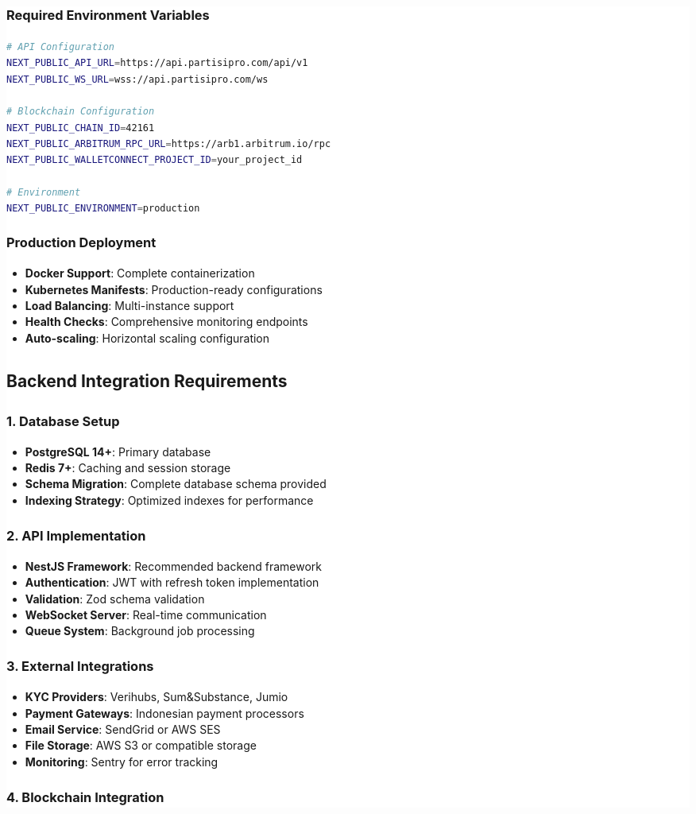 ```bash
```

### Required Environment Variables

```bash
# API Configuration
NEXT_PUBLIC_API_URL=https://api.partisipro.com/api/v1
NEXT_PUBLIC_WS_URL=wss://api.partisipro.com/ws

# Blockchain Configuration
NEXT_PUBLIC_CHAIN_ID=42161
NEXT_PUBLIC_ARBITRUM_RPC_URL=https://arb1.arbitrum.io/rpc
NEXT_PUBLIC_WALLETCONNECT_PROJECT_ID=your_project_id

# Environment
NEXT_PUBLIC_ENVIRONMENT=production
```

### Production Deployment

- **Docker Support**: Complete containerization
- **Kubernetes Manifests**: Production-ready configurations
- **Load Balancing**: Multi-instance support
- **Health Checks**: Comprehensive monitoring endpoints
- **Auto-scaling**: Horizontal scaling configuration

## Backend Integration Requirements

### 1. Database Setup

- **PostgreSQL 14+**: Primary database
- **Redis 7+**: Caching and session storage
- **Schema Migration**: Complete database schema provided
- **Indexing Strategy**: Optimized indexes for performance

### 2. API Implementation

- **NestJS Framework**: Recommended backend framework
- **Authentication**: JWT with refresh token implementation
- **Validation**: Zod schema validation
- **WebSocket Server**: Real-time communication
- **Queue System**: Background job processing

### 3. External Integrations

- **KYC Providers**: Verihubs, Sum&Substance, Jumio
- **Payment Gateways**: Indonesian payment processors
- **Email Service**: SendGrid or AWS SES
- **File Storage**: AWS S3 or compatible storage
- **Monitoring**: Sentry for error tracking

### 4. Blockchain Integration
